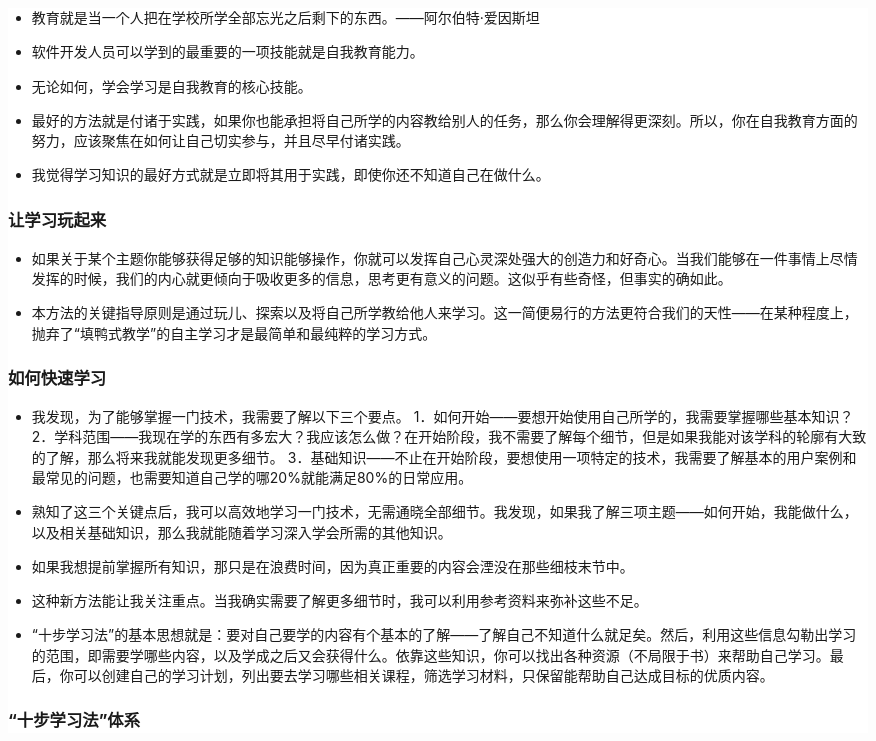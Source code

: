 + 教育就是当一个人把在学校所学全部忘光之后剩下的东西。——阿尔伯特·爱因斯坦
+ 软件开发人员可以学到的最重要的一项技能就是自我教育能力。
+ 无论如何，学会学习是自我教育的核心技能。

+ 最好的方法就是付诸于实践，如果你也能承担将自己所学的内容教给别人的任务，那么你会理解得更深刻。所以，你在自我教育方面的努力，应该聚焦在如何让自己切实参与，并且尽早付诸实践。

+ 我觉得学习知识的最好方式就是立即将其用于实践，即使你还不知道自己在做什么。

### 让学习玩起来

+ 如果关于某个主题你能够获得足够的知识能够操作，你就可以发挥自己心灵深处强大的创造力和好奇心。当我们能够在一件事情上尽情发挥的时候，我们的内心就更倾向于吸收更多的信息，思考更有意义的问题。这似乎有些奇怪，但事实的确如此。

+ 本方法的关键指导原则是通过玩儿、探索以及将自己所学教给他人来学习。这一简便易行的方法更符合我们的天性——在某种程度上，抛弃了“填鸭式教学”的自主学习才是最简单和最纯粹的学习方式。

### 如何快速学习

+ 我发现，为了能够掌握一门技术，我需要了解以下三个要点。
1．如何开始——要想开始使用自己所学的，我需要掌握哪些基本知识？
2．学科范围——我现在学的东西有多宏大？我应该怎么做？在开始阶段，我不需要了解每个细节，但是如果我能对该学科的轮廓有大致的了解，那么将来我就能发现更多细节。
3．基础知识——不止在开始阶段，要想使用一项特定的技术，我需要了解基本的用户案例和最常见的问题，也需要知道自己学的哪20%就能满足80%的日常应用。

+ 熟知了这三个关键点后，我可以高效地学习一门技术，无需通晓全部细节。我发现，如果我了解三项主题——如何开始，我能做什么，以及相关基础知识，那么我就能随着学习深入学会所需的其他知识。

+ 如果我想提前掌握所有知识，那只是在浪费时间，因为真正重要的内容会湮没在那些细枝末节中。

+ 这种新方法能让我关注重点。当我确实需要了解更多细节时，我可以利用参考资料来弥补这些不足。


+ “十步学习法”的基本思想就是：要对自己要学的内容有个基本的了解——了解自己不知道什么就足矣。然后，利用这些信息勾勒出学习的范围，即需要学哪些内容，以及学成之后又会获得什么。依靠这些知识，你可以找出各种资源（不局限于书）来帮助自己学习。最后，你可以创建自己的学习计划，列出要去学习哪些相关课程，筛选学习材料，只保留能帮助自己达成目标的优质内容。

### “十步学习法”体系